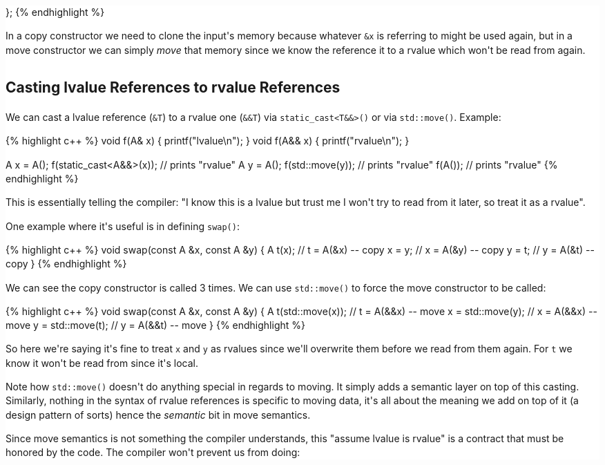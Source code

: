 };
{% endhighlight %}

In a copy constructor we need to clone the input's memory because whatever `&x` is referring to might be used again, but in a move constructor we can simply *move* that memory since we know the reference it to a rvalue which won't be read from again.

## Casting lvalue References to rvalue References

We can cast a lvalue reference (`&T`) to a rvalue one (`&&T`) via `static_cast<T&&>()` or via `std::move()`. Example:

{% highlight c++ %}
void f(A& x) { printf("lvalue\n"); }
void f(A&& x) { printf("rvalue\n"); }

A x = A();
f(static_cast<A&&>(x)); // prints "rvalue"
A y = A();
f(std::move(y));        // prints "rvalue"
f(A());                 // prints "rvalue"
{% endhighlight %}

This is essentially telling the compiler: "I know this is a lvalue but trust me I won't try to read from it later, so treat it as a rvalue".

One example where it's useful is in defining `swap()`:

{% highlight c++ %}
void swap(const A &x, const A &y) {
  A t(x); // t = A(&x) -- copy
  x = y;  // x = A(&y) -- copy
  y = t;  // y = A(&t) -- copy
}
{% endhighlight %}

We can see the copy constructor is called 3 times. We can use `std::move()` to force the move constructor to be called:

{% highlight c++ %}
void swap(const A &x, const A &y) {
  A t(std::move(x)); // t = A(&&x) -- move
  x = std::move(y);  // x = A(&&x) -- move
  y = std::move(t);  // y = A(&&t) -- move
}
{% endhighlight %}

So here we're saying it's fine to treat `x` and `y` as rvalues since we'll overwrite them before we read from them again. For `t` we know it won't be read from since it's local.

Note how `std::move()` doesn't do anything special in regards to moving. It simply adds a semantic layer on top of this casting. Similarly, nothing in the syntax of rvalue references is specific to moving data, it's all about the meaning we add on top of it (a design pattern of sorts) hence the *semantic* bit in move semantics.

Since move semantics is not something the compiler understands, this "assume lvalue is rvalue" is a contract that must be honored by the code. The compiler won't prevent us from doing:
